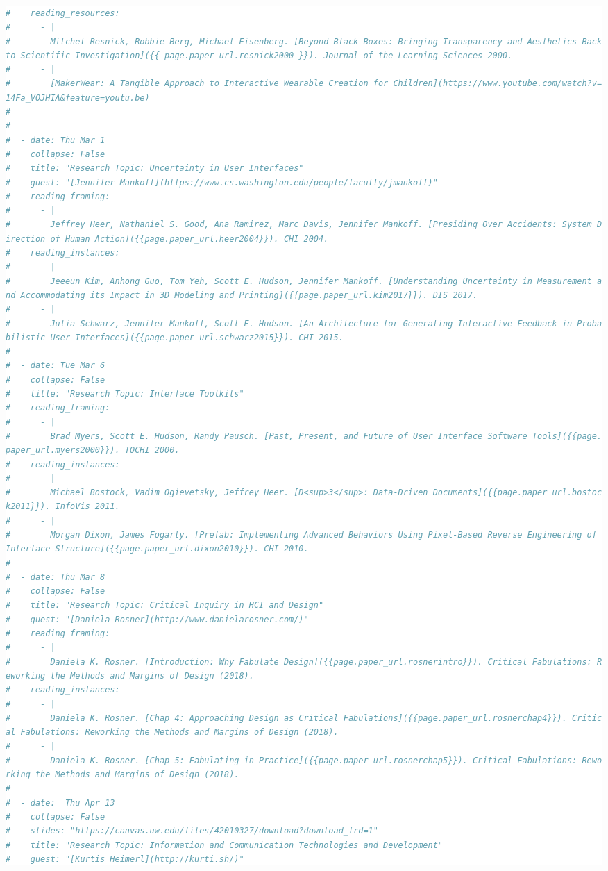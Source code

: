 ```yaml
#    reading_resources:
#      - |
#        Mitchel Resnick, Robbie Berg, Michael Eisenberg. [Beyond Black Boxes: Bringing Transparency and Aesthetics Back to Scientific Investigation]({{ page.paper_url.resnick2000 }}). Journal of the Learning Sciences 2000.
#      - |
#        [MakerWear: A Tangible Approach to Interactive Wearable Creation for Children](https://www.youtube.com/watch?v=14Fa_VOJHIA&feature=youtu.be)
#
#
#  - date: Thu Mar 1
#    collapse: False
#    title: "Research Topic: Uncertainty in User Interfaces"
#    guest: "[Jennifer Mankoff](https://www.cs.washington.edu/people/faculty/jmankoff)"
#    reading_framing:
#      - |
#        Jeffrey Heer, Nathaniel S. Good, Ana Ramirez, Marc Davis, Jennifer Mankoff. [Presiding Over Accidents: System Direction of Human Action]({{page.paper_url.heer2004}}). CHI 2004.
#    reading_instances:
#      - |
#        Jeeeun Kim, Anhong Guo, Tom Yeh, Scott E. Hudson, Jennifer Mankoff. [Understanding Uncertainty in Measurement and Accommodating its Impact in 3D Modeling and Printing]({{page.paper_url.kim2017}}). DIS 2017.
#      - |
#        Julia Schwarz, Jennifer Mankoff, Scott E. Hudson. [An Architecture for Generating Interactive Feedback in Probabilistic User Interfaces]({{page.paper_url.schwarz2015}}). CHI 2015.
#
#  - date: Tue Mar 6
#    collapse: False
#    title: "Research Topic: Interface Toolkits"
#    reading_framing:
#      - |
#        Brad Myers, Scott E. Hudson, Randy Pausch. [Past, Present, and Future of User Interface Software Tools]({{page.paper_url.myers2000}}). TOCHI 2000.
#    reading_instances:
#      - |
#        Michael Bostock, Vadim Ogievetsky, Jeffrey Heer. [D<sup>3</sup>: Data-Driven Documents]({{page.paper_url.bostock2011}}). InfoVis 2011.
#      - |
#        Morgan Dixon, James Fogarty. [Prefab: Implementing Advanced Behaviors Using Pixel-Based Reverse Engineering of Interface Structure]({{page.paper_url.dixon2010}}). CHI 2010.
#
#  - date: Thu Mar 8
#    collapse: False
#    title: "Research Topic: Critical Inquiry in HCI and Design"
#    guest: "[Daniela Rosner](http://www.danielarosner.com/)"
#    reading_framing:
#      - |
#        Daniela K. Rosner. [Introduction: Why Fabulate Design]({{page.paper_url.rosnerintro}}). Critical Fabulations: Reworking the Methods and Margins of Design (2018).
#    reading_instances:
#      - |
#        Daniela K. Rosner. [Chap 4: Approaching Design as Critical Fabulations]({{page.paper_url.rosnerchap4}}). Critical Fabulations: Reworking the Methods and Margins of Design (2018).
#      - |
#        Daniela K. Rosner. [Chap 5: Fabulating in Practice]({{page.paper_url.rosnerchap5}}). Critical Fabulations: Reworking the Methods and Margins of Design (2018).
#
#  - date:  Thu Apr 13
#    collapse: False
#    slides: "https://canvas.uw.edu/files/42010327/download?download_frd=1"
#    title: "Research Topic: Information and Communication Technologies and Development"
#    guest: "[Kurtis Heimerl](http://kurti.sh/)"
```